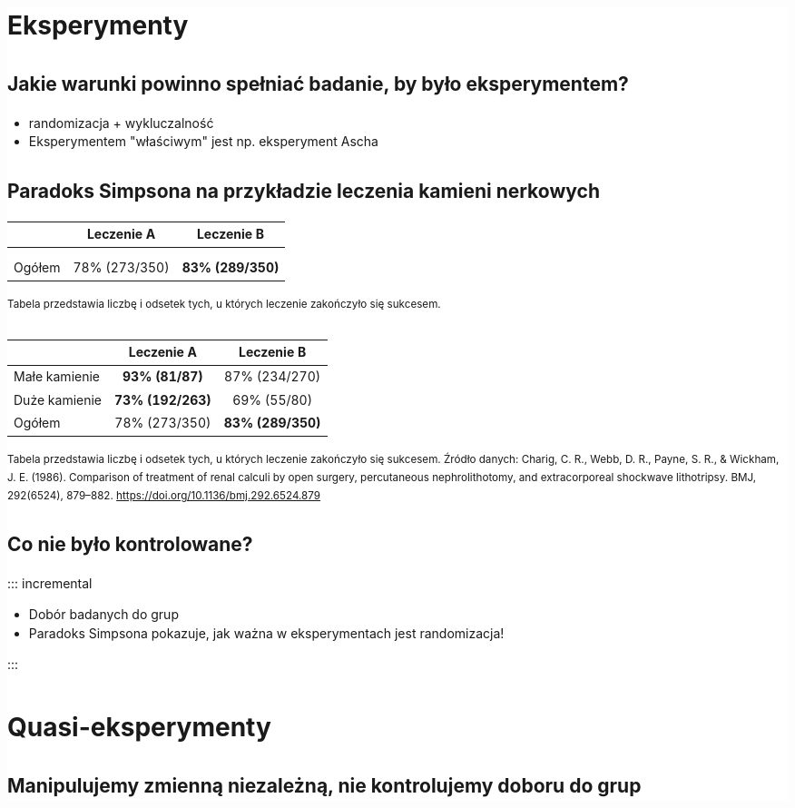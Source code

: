 # Eksperymenty

## Jakie warunki powinno spełniać badanie, by było eksperymentem?

- randomizacja + wykluczalność
- Eksperymentem "właściwym" jest np. eksperyment Ascha

## Paradoks Simpsona na przykładzie leczenia kamieni nerkowych

||Leczenie A|Leczenie B|
|:--|:-:|:-:|
| | | |
| | | |
|Ogółem|78% (273/350)|**83% (289/350)**|

<small>Tabela przedstawia liczbę i odsetek tych, u których leczenie zakończyło się sukcesem.</small>

## 

||Leczenie A|Leczenie B|
|:--|:-:|:-:|
|Małe kamienie|**93% (81/87)**|87% (234/270)|
|Duże kamienie|**73% (192/263)**|69% (55/80)|
|Ogółem|78% (273/350)|**83% (289/350)**|

<small>Tabela przedstawia liczbę i odsetek tych, u których leczenie zakończyło się sukcesem. Źródło danych: Charig, C. R., Webb, D. R., Payne, S. R., & Wickham, J. E. (1986). Comparison of treatment of renal calculi by open surgery, percutaneous nephrolithotomy, and extracorporeal shockwave lithotripsy. BMJ, 292(6524), 879–882. https://doi.org/10.1136/bmj.292.6524.879</small>

## Co nie było kontrolowane?

::: incremental

- Dobór badanych do grup
- Paradoks Simpsona pokazuje, jak ważna w eksperymentach jest randomizacja!

:::

# Quasi-eksperymenty

## Manipulujemy zmienną niezależną, nie kontrolujemy doboru do grup
